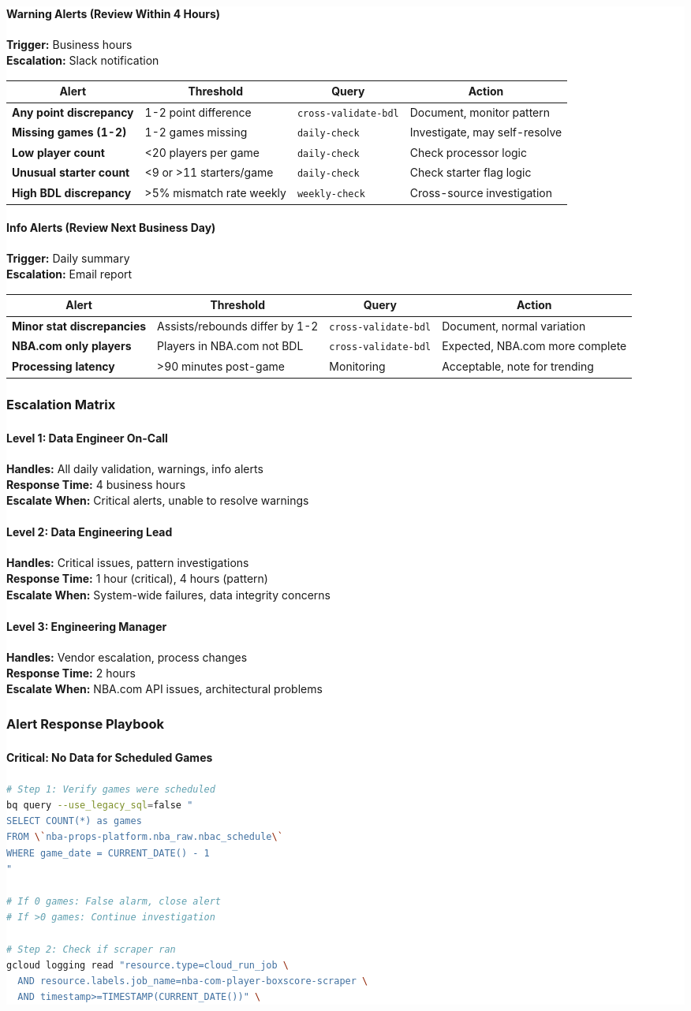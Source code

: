 #### Warning Alerts (Review Within 4 Hours)

**Trigger:** Business hours  
**Escalation:** Slack notification

| Alert | Threshold | Query | Action |
|-------|-----------|-------|--------|
| **Any point discrepancy** | 1-2 point difference | `cross-validate-bdl` | Document, monitor pattern |
| **Missing games (1-2)** | 1-2 games missing | `daily-check` | Investigate, may self-resolve |
| **Low player count** | <20 players per game | `daily-check` | Check processor logic |
| **Unusual starter count** | <9 or >11 starters/game | `daily-check` | Check starter flag logic |
| **High BDL discrepancy** | >5% mismatch rate weekly | `weekly-check` | Cross-source investigation |

#### Info Alerts (Review Next Business Day)

**Trigger:** Daily summary  
**Escalation:** Email report

| Alert | Threshold | Query | Action |
|-------|-----------|-------|--------|
| **Minor stat discrepancies** | Assists/rebounds differ by 1-2 | `cross-validate-bdl` | Document, normal variation |
| **NBA.com only players** | Players in NBA.com not BDL | `cross-validate-bdl` | Expected, NBA.com more complete |
| **Processing latency** | >90 minutes post-game | Monitoring | Acceptable, note for trending |

### Escalation Matrix

#### Level 1: Data Engineer On-Call
**Handles:** All daily validation, warnings, info alerts  
**Response Time:** 4 business hours  
**Escalate When:** Critical alerts, unable to resolve warnings

#### Level 2: Data Engineering Lead
**Handles:** Critical issues, pattern investigations  
**Response Time:** 1 hour (critical), 4 hours (pattern)  
**Escalate When:** System-wide failures, data integrity concerns

#### Level 3: Engineering Manager
**Handles:** Vendor escalation, process changes  
**Response Time:** 2 hours  
**Escalate When:** NBA.com API issues, architectural problems

### Alert Response Playbook

#### Critical: No Data for Scheduled Games

```bash
# Step 1: Verify games were scheduled
bq query --use_legacy_sql=false "
SELECT COUNT(*) as games 
FROM \`nba-props-platform.nba_raw.nbac_schedule\`
WHERE game_date = CURRENT_DATE() - 1
"

# If 0 games: False alarm, close alert
# If >0 games: Continue investigation

# Step 2: Check if scraper ran
gcloud logging read "resource.type=cloud_run_job \
  AND resource.labels.job_name=nba-com-player-boxscore-scraper \
  AND timestamp>=TIMESTAMP(CURRENT_DATE())" \
```